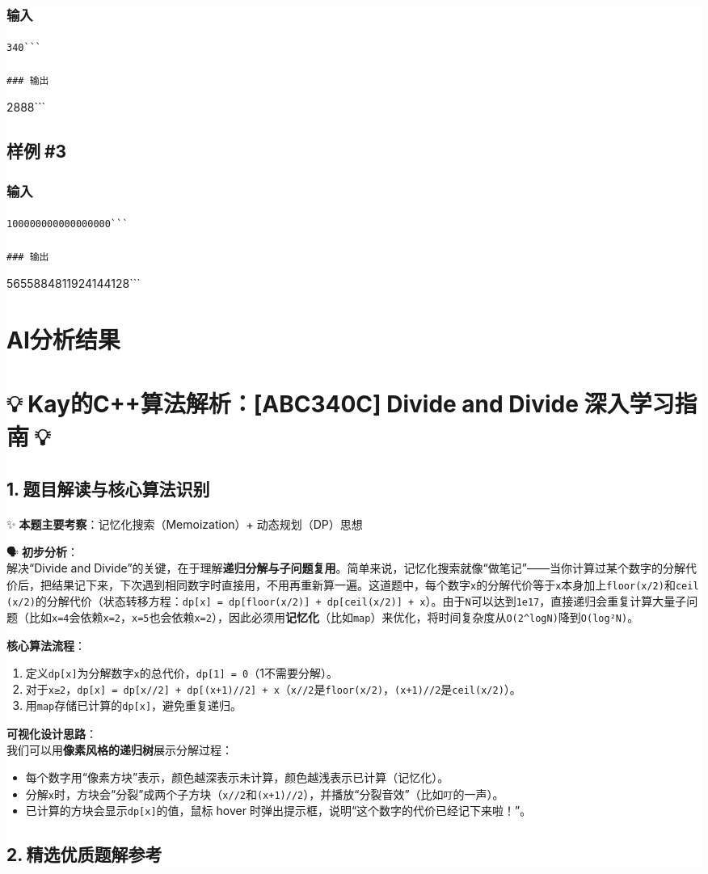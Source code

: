 ### 输入

```
340```

### 输出

```
2888```

## 样例 #3

### 输入

```
100000000000000000```

### 输出

```
5655884811924144128```

# AI分析结果

# 💡 Kay的C++算法解析：[ABC340C] Divide and Divide 深入学习指南 💡


## 1. 题目解读与核心算法识别

✨ **本题主要考察**：记忆化搜索（Memoization）+ 动态规划（DP）思想  

🗣️ **初步分析**：  
解决“Divide and Divide”的关键，在于理解**递归分解与子问题复用**。简单来说，记忆化搜索就像“做笔记”——当你计算过某个数字的分解代价后，把结果记下来，下次遇到相同数字时直接用，不用再重新算一遍。这道题中，每个数字`x`的分解代价等于`x`本身加上`floor(x/2)`和`ceil(x/2)`的分解代价（状态转移方程：`dp[x] = dp[floor(x/2)] + dp[ceil(x/2)] + x`）。由于`N`可以达到`1e17`，直接递归会重复计算大量子问题（比如`x=4`会依赖`x=2`，`x=5`也会依赖`x=2`），因此必须用**记忆化**（比如`map`）来优化，将时间复杂度从`O(2^logN)`降到`O(log²N)`。  

**核心算法流程**：  
1. 定义`dp[x]`为分解数字`x`的总代价，`dp[1] = 0`（1不需要分解）。  
2. 对于`x≥2`，`dp[x] = dp[x//2] + dp[(x+1)//2] + x`（`x//2`是`floor(x/2)`，`(x+1)//2`是`ceil(x/2)`）。  
3. 用`map`存储已计算的`dp[x]`，避免重复递归。  

**可视化设计思路**：  
我们可以用**像素风格的递归树**展示分解过程：  
- 每个数字用“像素方块”表示，颜色越深表示未计算，颜色越浅表示已计算（记忆化）。  
- 分解`x`时，方块会“分裂”成两个子方块（`x//2`和`(x+1)//2`），并播放“分裂音效”（比如`叮`的一声）。  
- 已计算的方块会显示`dp[x]`的值，鼠标 hover 时弹出提示框，说明“这个数字的代价已经记下来啦！”。  


## 2. 精选优质题解参考


[problemUrl]: https://atcoder.jp/contests/abc340/tasks/abc340_c